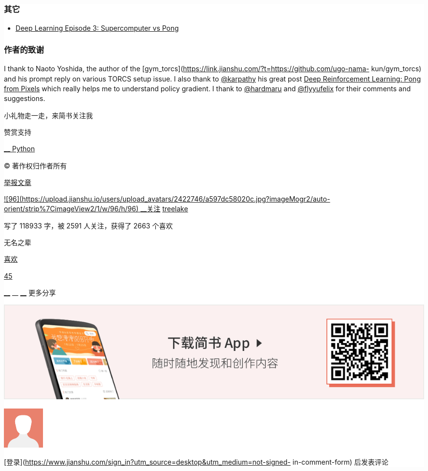 ### 其它

  * [Deep Learning Episode 3: Supercomputer vs Pong](https://link.jianshu.com/?t=http://www.allinea.com/blog/201610/deep-learning-episode-3-supercomputer-vs-pong)

### 作者的致谢

I thank to Naoto Yoshida, the author of the
[gym_torcs](https://link.jianshu.com/?t=https://github.com/ugo-nama-
kun/gym_torcs) and his prompt reply on various TORCS setup issue. I also thank
to [@karpathy](https://link.jianshu.com/?t=https://twitter.com/karpathy) his
great post [Deep Reinforcement Learning: Pong from
Pixels](https://link.jianshu.com/?t=http://karpathy.github.io/2016/05/31/rl/)
which really helps me to understand policy gradient. I thank to
[@hardmaru](https://link.jianshu.com/?t=https://twitter.com/hardmaru) and
[@flyyufelix](https://link.jianshu.com/?t=https://twitter.com/flyyufelix) for
their comments and suggestions.

小礼物走一走，来简书关注我

赞赏支持

[ __ Python ](https://www.jianshu.com/nb/7231458)

© 著作权归作者所有

[举报文章](https://www.jianshu.com/p/a3432c0e1ef2)

[
![96](https://upload.jianshu.io/users/upload_avatars/2422746/a597dc58020c.jpg?imageMogr2/auto-
orient/strip%7CimageView2/1/w/96/h/96)
](https://www.jianshu.com/u/66f24f2c0f36)
[__关注](https://www.jianshu.com/p/a3432c0e1ef2) [
treelake](https://www.jianshu.com/u/66f24f2c0f36)

写了 118933 字，被 2591 人关注，获得了 2663 个喜欢

无名之辈

[喜欢](https://www.jianshu.com/p/a3432c0e1ef2)

[45](https://www.jianshu.com/p/a3432c0e1ef2)

[ __](https://www.jianshu.com/p/a3432c0e1ef2) __ [
__](http://cwb.assets.jianshu.io/notes/images/6399501/weibo/image_a13e6d82a829.jpg)
更多分享

[
![noteattachment34][10f08e404d3887d2d45a4bc8f1831403]](https://www.jianshu.com/apps/download?utm_source=nbc)

[
![noteattachment35][78d4d1f68984cd6d4379508dd94b4210]](https://www.jianshu.com/p/a3432c0e1ef2)

[登录](https://www.jianshu.com/sign_in?utm_source=desktop&utm_medium=not-signed-
in-comment-form) 后发表评论


[06a97a8afef38f14fd705d76b4d3a9c6]: media/使用Keras和DDPG玩赛车游戏（自动驾驶）_-_简书.png
[0d6f68f3775952ede8481a0fc0be338f]: media/使用Keras和DDPG玩赛车游戏（自动驾驶）_-_简书-2.png
[0dbf66c8f247ee714be4f84f2f7ba979]: media/使用Keras和DDPG玩赛车游戏（自动驾驶）_-_简书-3.png
[0f336cd24e9fc85c1e0e6c5ea48cbe58]: media/使用Keras和DDPG玩赛车游戏（自动驾驶）_-_简书-4.png
[10f08e404d3887d2d45a4bc8f1831403]: media/使用Keras和DDPG玩赛车游戏（自动驾驶）_-_简书-5.png
[13bcf77ec58f0ba53c4e3b32df0b8a2e]: media/使用Keras和DDPG玩赛车游戏（自动驾驶）_-_简书-6.png
[360b9267d8795a621aacdc19b4d27cf5]: media/使用Keras和DDPG玩赛车游戏（自动驾驶）_-_简书-7.png
[440afdd85678bb26fcca166d0693bc8b]: media/使用Keras和DDPG玩赛车游戏（自动驾驶）_-_简书-8.png
[445b9e76de4db08cd82831ccb44ab276]: media/使用Keras和DDPG玩赛车游戏（自动驾驶）_-_简书-9.png
[473b15496c4f1accb020362839b19e3a]: media/使用Keras和DDPG玩赛车游戏（自动驾驶）_-_简书-10.png
[4c6da938409883e5ae0b70b7b50b1052]: media/使用Keras和DDPG玩赛车游戏（自动驾驶）_-_简书-11.png
[4c7bbafe27adc892f3046e6978459bac]: media/使用Keras和DDPG玩赛车游戏（自动驾驶）_-_简书-12.png
[4e8bdafe2b2f2db31bd8b407e11bd29c]: media/使用Keras和DDPG玩赛车游戏（自动驾驶）_-_简书-13.png
[5467369c9c5766471b384c60a3976af2]: media/使用Keras和DDPG玩赛车游戏（自动驾驶）_-_简书-14.png
[60f7e061ae7dd6b43d74d127ba078725]: media/使用Keras和DDPG玩赛车游戏（自动驾驶）_-_简书-15.png
[77a5570c2357d1f0043bc272423c6a8e]: media/使用Keras和DDPG玩赛车游戏（自动驾驶）_-_简书-16.png
[78d4d1f68984cd6d4379508dd94b4210]: media/使用Keras和DDPG玩赛车游戏（自动驾驶）_-_简书-17.png
[7e4b2365f2611866c041969f8f0a0aa3]: media/使用Keras和DDPG玩赛车游戏（自动驾驶）_-_简书-18.png
[7e58a2fb3a6735a4b2dfa600c6c29e99]: media/使用Keras和DDPG玩赛车游戏（自动驾驶）_-_简书-19.png
[7f417169d4ba521d50ad2a677110ffb1]: media/使用Keras和DDPG玩赛车游戏（自动驾驶）_-_简书-20.png
[844ec7d1ca011d9095d7262b52323818]: media/使用Keras和DDPG玩赛车游戏（自动驾驶）_-_简书-21.png
[890d717a4be71caf5d27b091fb3e46c0]: media/使用Keras和DDPG玩赛车游戏（自动驾驶）_-_简书-22.png
[8987364962b63b517eae2c0dc11915f8]: media/使用Keras和DDPG玩赛车游戏（自动驾驶）_-_简书-23.png
[8d2b56c86713596bc6dcc14a9e8f49bd]: media/使用Keras和DDPG玩赛车游戏（自动驾驶）_-_简书-24.png
[96da9558c65012aab87c03e5f9288968]: media/使用Keras和DDPG玩赛车游戏（自动驾驶）_-_简书-25.png
[aabea4097713ce9c254d8f38cdb7cde6]: media/使用Keras和DDPG玩赛车游戏（自动驾驶）_-_简书-26.png
[b3687a9ec6df8a664ba9f339297dd1aa]: media/使用Keras和DDPG玩赛车游戏（自动驾驶）_-_简书-27.png
[b3973a3425c1a9b933f29a3ef62ff513]: media/使用Keras和DDPG玩赛车游戏（自动驾驶）_-_简书-28.png
[b9efb406a75cd47682f3011ae929db39]: media/使用Keras和DDPG玩赛车游戏（自动驾驶）_-_简书-29.png
[bf899b4091375f6121a6b985a9c24ead]: media/使用Keras和DDPG玩赛车游戏（自动驾驶）_-_简书-30.png
[d2a12a5c437fadcf2af5e3f03e86d24f]: media/使用Keras和DDPG玩赛车游戏（自动驾驶）_-_简书-31.png
[d7a01f658d3378be1ad6dbb60568abe3]: media/使用Keras和DDPG玩赛车游戏（自动驾驶）_-_简书-32.png
[d9c5aca63d0968035d02c899184ac929]: media/使用Keras和DDPG玩赛车游戏（自动驾驶）_-_简书-33.png
[e4156da699e6eda483edeca3fb316e55]: media/使用Keras和DDPG玩赛车游戏（自动驾驶）_-_简书-34.png
[e609f0e37c2f7209d0583676b956fdb7]: media/使用Keras和DDPG玩赛车游戏（自动驾驶）_-_简书-35.png
[e6f06b33a6dd19ea5eff73b94456a9ac]: media/使用Keras和DDPG玩赛车游戏（自动驾驶）_-_简书-36.png
[ee1a86455197fa36e45eb5226db9c08c]: media/使用Keras和DDPG玩赛车游戏（自动驾驶）_-_简书-37.png